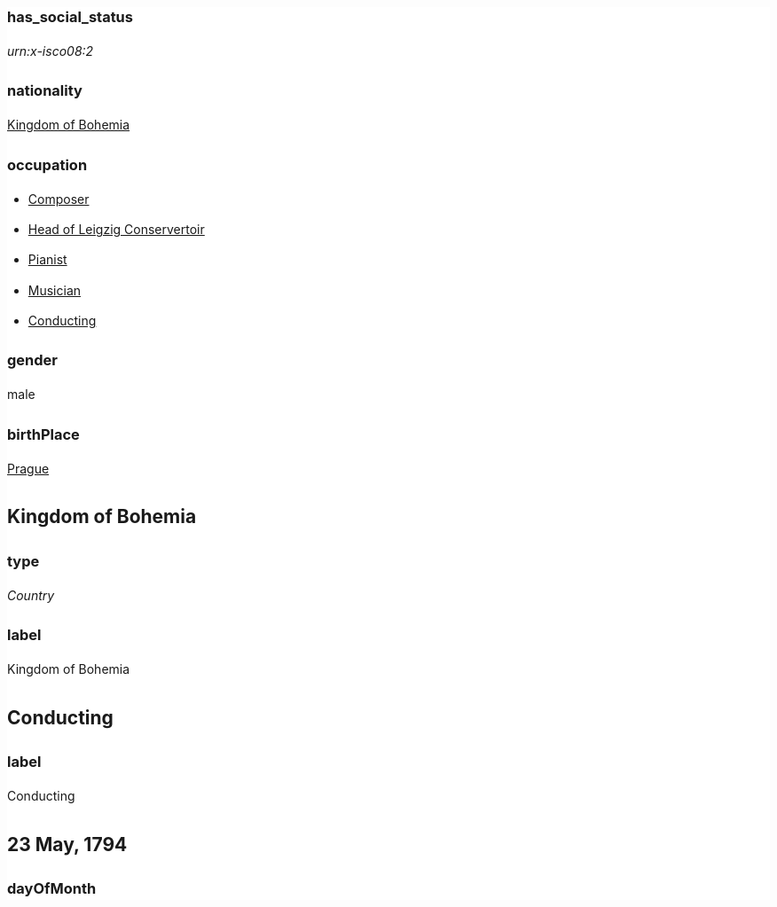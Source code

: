 ### has_social_status


*urn:x-isco08:2*

### nationality


[Kingdom of Bohemia](#Kingdom-of-Bohemia)

### occupation

 - [Composer](#Composer)

 - [Head of Leigzig Conservertoir](#Head-of-Leigzig-Conservertoir)

 - [Pianist](#Pianist)

 - [Musician](#Musician)

 - [Conducting](#Conducting)

### gender


male

### birthPlace


[Prague](#Prague)

## Kingdom of Bohemia

### type


*Country*

### label


Kingdom of Bohemia

## Conducting

### label


Conducting

## 23 May, 1794

### dayOfMonth
